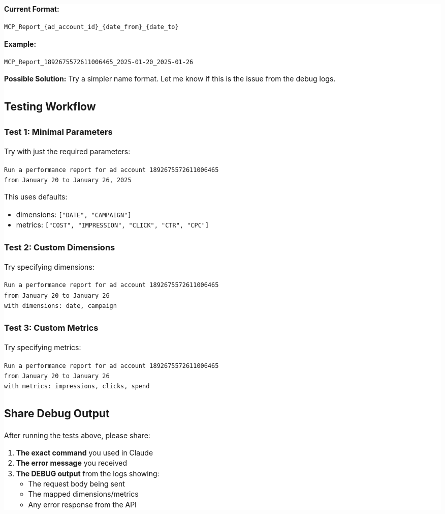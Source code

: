 **Current Format:**
```
MCP_Report_{ad_account_id}_{date_from}_{date_to}
```

**Example:**
```
MCP_Report_1892675572611006465_2025-01-20_2025-01-26
```

**Possible Solution:**
Try a simpler name format. Let me know if this is the issue from the debug logs.

## Testing Workflow

### Test 1: Minimal Parameters

Try with just the required parameters:
```
Run a performance report for ad account 1892675572611006465
from January 20 to January 26, 2025
```

This uses defaults:
- dimensions: `["DATE", "CAMPAIGN"]`
- metrics: `["COST", "IMPRESSION", "CLICK", "CTR", "CPC"]`

### Test 2: Custom Dimensions

Try specifying dimensions:
```
Run a performance report for ad account 1892675572611006465
from January 20 to January 26
with dimensions: date, campaign
```

### Test 3: Custom Metrics

Try specifying metrics:
```
Run a performance report for ad account 1892675572611006465
from January 20 to January 26
with metrics: impressions, clicks, spend
```

## Share Debug Output

After running the tests above, please share:

1. **The exact command** you used in Claude
2. **The error message** you received
3. **The DEBUG output** from the logs showing:
   - The request body being sent
   - The mapped dimensions/metrics
   - Any error response from the API
